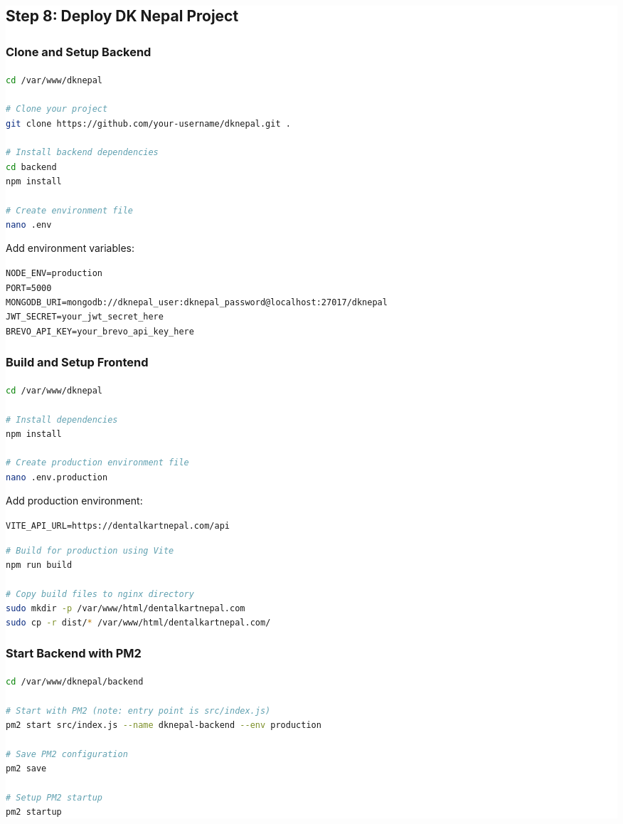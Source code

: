 ## Step 8: Deploy DK Nepal Project

### Clone and Setup Backend
```bash
cd /var/www/dknepal

# Clone your project
git clone https://github.com/your-username/dknepal.git .

# Install backend dependencies
cd backend
npm install

# Create environment file
nano .env
```

Add environment variables:
```env
NODE_ENV=production
PORT=5000
MONGODB_URI=mongodb://dknepal_user:dknepal_password@localhost:27017/dknepal
JWT_SECRET=your_jwt_secret_here
BREVO_API_KEY=your_brevo_api_key_here
```

### Build and Setup Frontend
```bash
cd /var/www/dknepal

# Install dependencies
npm install

# Create production environment file
nano .env.production
```

Add production environment:
```env
VITE_API_URL=https://dentalkartnepal.com/api
```

```bash
# Build for production using Vite
npm run build

# Copy build files to nginx directory
sudo mkdir -p /var/www/html/dentalkartnepal.com
sudo cp -r dist/* /var/www/html/dentalkartnepal.com/
```

### Start Backend with PM2
```bash
cd /var/www/dknepal/backend

# Start with PM2 (note: entry point is src/index.js)
pm2 start src/index.js --name dknepal-backend --env production

# Save PM2 configuration
pm2 save

# Setup PM2 startup
pm2 startup
```

